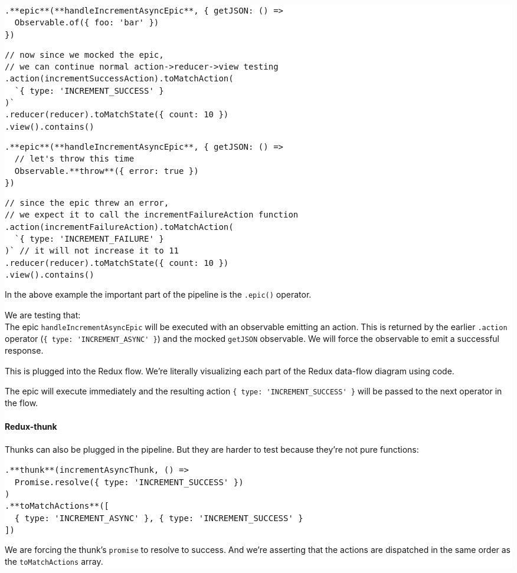 <pre name="20a2" id="20a2" class="graf graf--pre graf-after--pre">.**epic**(**handleIncrementAsyncEpic**, { getJSON: () =>   
  Observable.of({ foo: 'bar' })  
})</pre>

<pre name="7de5" id="7de5" class="graf graf--pre graf-after--pre">// now since we mocked the epic,   
// we can continue normal action->reducer->view testing  
.action(incrementSuccessAction).toMatchAction(  
  `{ type: 'INCREMENT_SUCCESS' }  
)`  
.reducer(reducer).toMatchState({ count: 10 })  
.view().contains()</pre>

<pre name="1873" id="1873" class="graf graf--pre graf-after--pre">.**epic**(**handleIncrementAsyncEpic**, { getJSON: () =>   
  // let's throw this time   
  Observable.**throw**({ error: true })  
})</pre>

<pre name="cd33" id="cd33" class="graf graf--pre graf-after--pre">// since the epic threw an error,   
// we expect it to call the incrementFailureAction function  
.action(incrementFailureAction).toMatchAction(  
  `{ type: 'INCREMENT_FAILURE' }  
)` // it will not increase it to 11  
.reducer(reducer).toMatchState({ count: 10 })  
.view().contains()</pre>

In the above example the important part of the pipeline is the `.epic()` operator.

We are testing that:  
The epic `handleIncrementAsyncEpic` will be executed with an observable emitting an action. This is returned by the earlier `.action` operator (`{ type: 'INCREMENT_ASYNC' }`) and the mocked `getJSON` observable. We will force the observable to emit a successful response.

This is plugged into the Redux flow. We’re literally visualizing each part of the Redux data-flow diagram using code.

The epic will execute immediately and the resulting action `{ type: 'INCREMENT_SUCCESS' }` will be passed to the next operator in the flow.

#### Redux-thunk

Thunks can also be plugged in the pipeline. But they are harder to test because they’re not pure functions:

<pre name="b5d6" id="b5d6" class="graf graf--pre graf-after--p">.**thunk**(incrementAsyncThunk, () =>   
  Promise.resolve({ type: 'INCREMENT_SUCCESS' })  
)  
.**toMatchActions**([   
  { type: 'INCREMENT_ASYNC' }, { type: 'INCREMENT_SUCCESS' }   
])</pre>

We are forcing the thunk’s `promise` to resolve to success. And we’re asserting that the actions are dispatched in the same order as the `toMatchActions` array.
